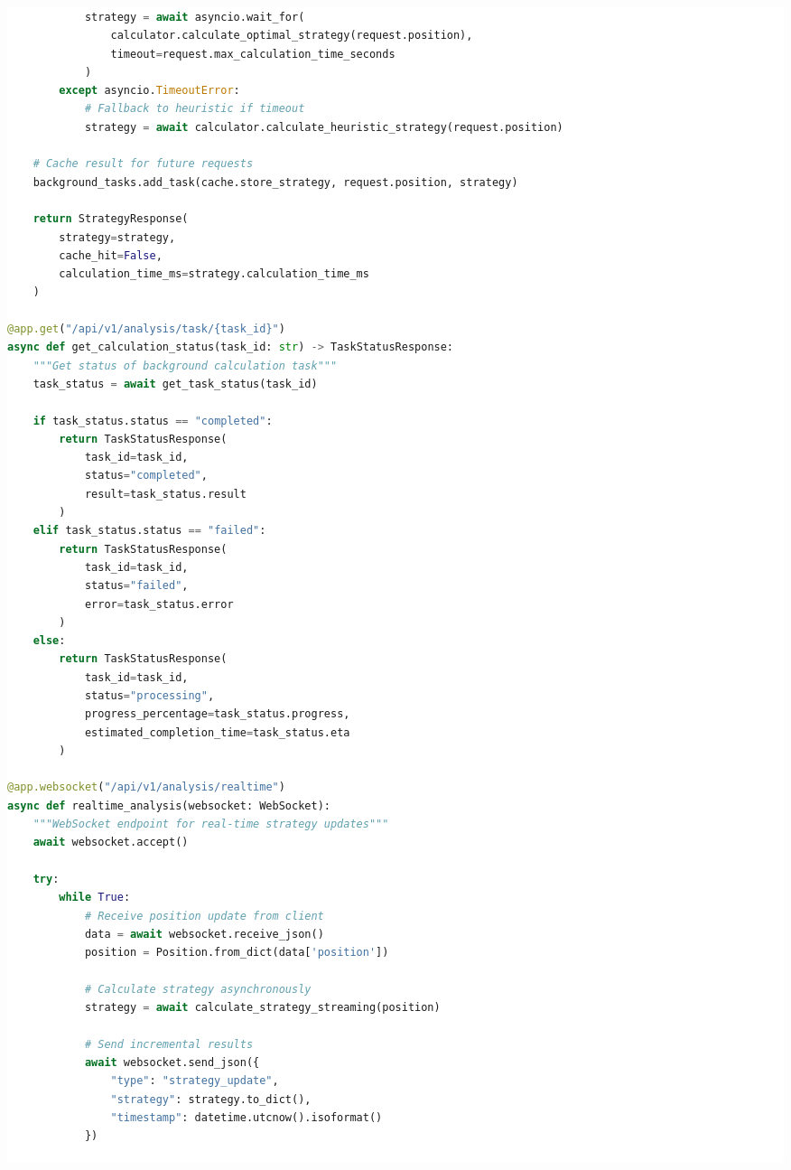 ```python
            strategy = await asyncio.wait_for(
                calculator.calculate_optimal_strategy(request.position),
                timeout=request.max_calculation_time_seconds
            )
        except asyncio.TimeoutError:
            # Fallback to heuristic if timeout
            strategy = await calculator.calculate_heuristic_strategy(request.position)
    
    # Cache result for future requests
    background_tasks.add_task(cache.store_strategy, request.position, strategy)
    
    return StrategyResponse(
        strategy=strategy,
        cache_hit=False,
        calculation_time_ms=strategy.calculation_time_ms
    )

@app.get("/api/v1/analysis/task/{task_id}")
async def get_calculation_status(task_id: str) -> TaskStatusResponse:
    """Get status of background calculation task"""
    task_status = await get_task_status(task_id)
    
    if task_status.status == "completed":
        return TaskStatusResponse(
            task_id=task_id,
            status="completed",
            result=task_status.result
        )
    elif task_status.status == "failed":
        return TaskStatusResponse(
            task_id=task_id,
            status="failed",
            error=task_status.error
        )
    else:
        return TaskStatusResponse(
            task_id=task_id,
            status="processing",
            progress_percentage=task_status.progress,
            estimated_completion_time=task_status.eta
        )

@app.websocket("/api/v1/analysis/realtime")
async def realtime_analysis(websocket: WebSocket):
    """WebSocket endpoint for real-time strategy updates"""
    await websocket.accept()
    
    try:
        while True:
            # Receive position update from client
            data = await websocket.receive_json()
            position = Position.from_dict(data['position'])
            
            # Calculate strategy asynchronously
            strategy = await calculate_strategy_streaming(position)
            
            # Send incremental results
            await websocket.send_json({
                "type": "strategy_update",
                "strategy": strategy.to_dict(),
                "timestamp": datetime.utcnow().isoformat()
            })
            
```